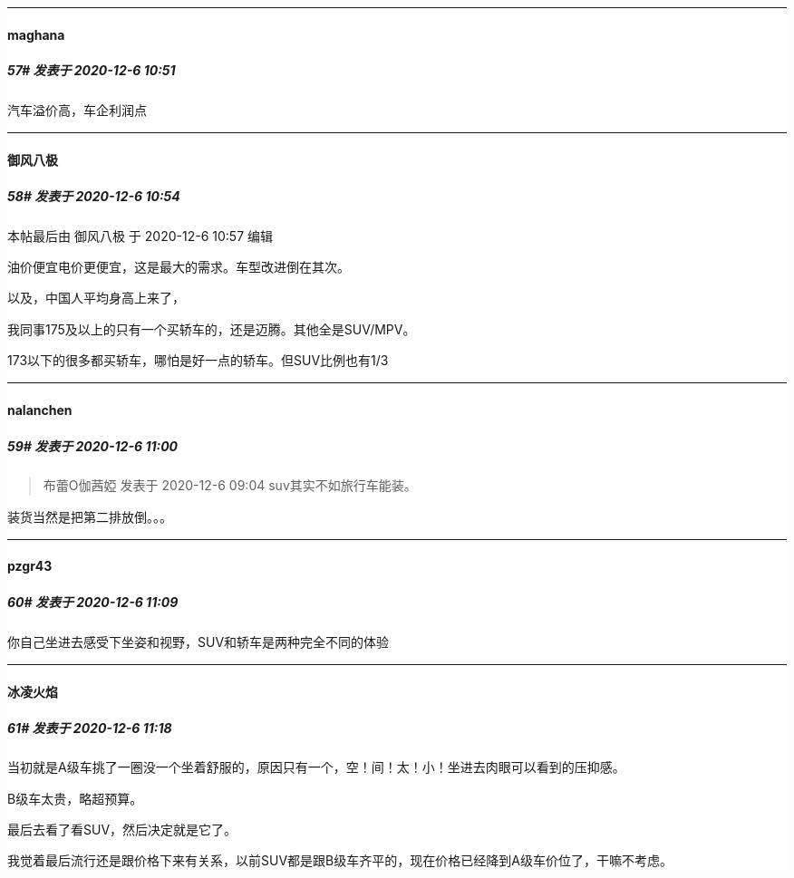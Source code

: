 -----

####  maghana  
##### 57#       发表于 2020-12-6 10:51


汽车溢价高，车企利润点


-----

####  御风八极  
##### 58#       发表于 2020-12-6 10:54


 本帖最后由 御风八极 于 2020-12-6 10:57 编辑 

油价便宜电价更便宜，这是最大的需求。车型改进倒在其次。


以及，中国人平均身高上来了，

我同事175及以上的只有一个买轿车的，还是迈腾。其他全是SUV/MPV。

173以下的很多都买轿车，哪怕是好一点的轿车。但SUV比例也有1/3


-----

####  nalanchen  
##### 59#       发表于 2020-12-6 11:00


<blockquote>布蕾O伽茜婭 发表于 2020-12-6 09:04
suv其实不如旅行车能装。</blockquote>
装货当然是把第二排放倒。。。


-----

####  pzgr43  
##### 60#       发表于 2020-12-6 11:09


你自己坐进去感受下坐姿和视野，SUV和轿车是两种完全不同的体验


-----

####  冰凌火焰  
##### 61#       发表于 2020-12-6 11:18


当初就是A级车挑了一圈没一个坐着舒服的，原因只有一个，空！间！太！小！坐进去肉眼可以看到的压抑感。

B级车太贵，略超预算。

最后去看了看SUV，然后决定就是它了。

我觉着最后流行还是跟价格下来有关系，以前SUV都是跟B级车齐平的，现在价格已经降到A级车价位了，干嘛不考虑。
